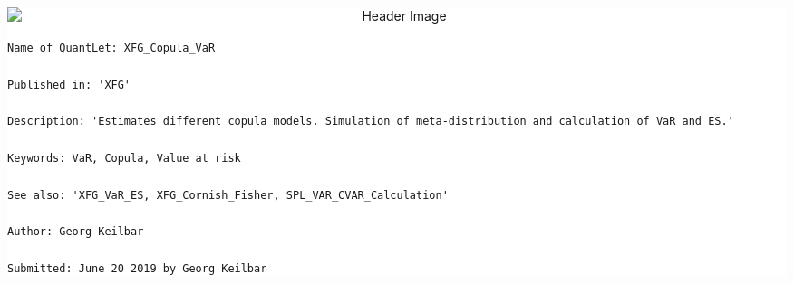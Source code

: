 <div style="margin: 0; padding: 0; text-align: center; border: none;">
<a href="https://quantlet.com" target="_blank" style="text-decoration: none; border: none;">
<img src="https://github.com/StefanGam/test-repo/blob/main/quantlet_design.png?raw=true" alt="Header Image" width="100%" style="margin: 0; padding: 0; display: block; border: none;" />
</a>
</div>

```
Name of QuantLet: XFG_Copula_VaR

Published in: 'XFG'

Description: 'Estimates different copula models. Simulation of meta-distribution and calculation of VaR and ES.'

Keywords: VaR, Copula, Value at risk

See also: 'XFG_VaR_ES, XFG_Cornish_Fisher, SPL_VAR_CVAR_Calculation'

Author: Georg Keilbar

Submitted: June 20 2019 by Georg Keilbar

```
